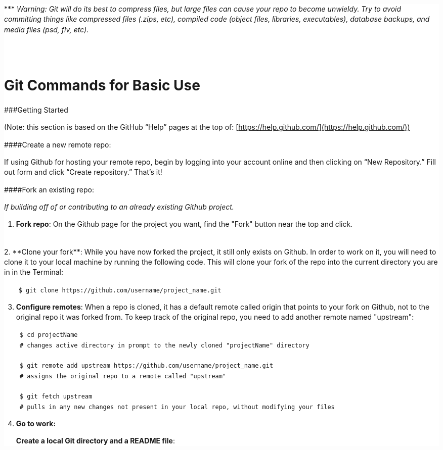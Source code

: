 *** *Warning: Git will do its best to compress files, but large files can cause your repo to become unwieldy. Try to avoid committing things like compressed files (.zips, etc), compiled code (object files, libraries, executables), database backups, and media files (psd, flv, etc).*
<br />
<br />
<br />
 


Git Commands for Basic Use
===
 
###Getting Started 

(Note: this section is based on the GitHub “Help” pages at the top of: [https://help.github.com/](https://help.github.com/))
 
####Create a new remote repo:

If using Github for hosting your remote repo, begin by logging into your account online and then clicking on “New Repository.” Fill out form and click “Create repository.” That’s it!
 
####Fork an existing repo:

_If building off of or contributing to an already existing Github project._
 
1. **Fork repo**: On the Github page for the project you want, find the "Fork" button near the top and click.
<br />
2. **Clone your fork**: While you have now forked the project, it still only exists on Github. In order to work on it, you will need to clone it to your local machine by running the following code. This will clone your fork of the repo into the current directory you are in in the Terminal:
 
		$ git clone https://github.com/username/project_name.git

3. **Configure remotes**: When a repo is cloned, it has a default remote called origin that points to your fork on Github, not to the original repo it was forked from. To keep track of the original repo, you need to add another remote named "upstream":
 
		$ cd projectName
		# changes active directory in prompt to the newly cloned "projectName" directory
 
		$ git remote add upstream https://github.com/username/project_name.git
		# assigns the original repo to a remote called "upstream"
 
		$ git fetch upstream
		# pulls in any new changes not present in your local repo, without modifying your files
 
4. **Go to work:** 

	**Create a local Git directory and a README file**:
